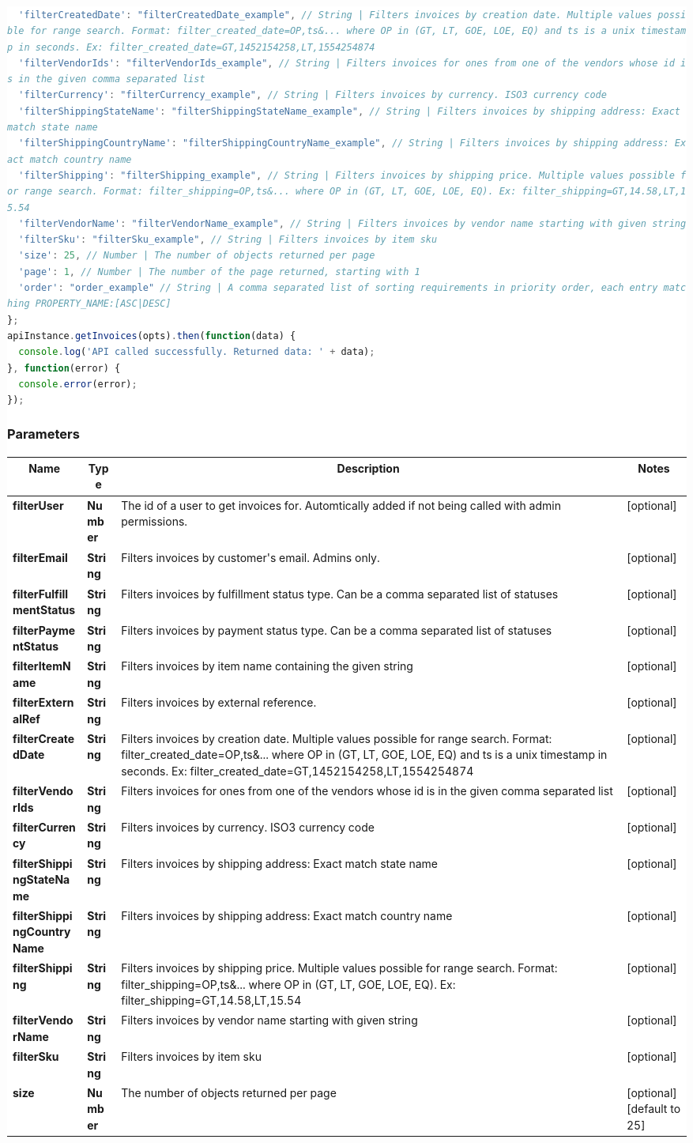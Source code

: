 ```javascript
  'filterCreatedDate': "filterCreatedDate_example", // String | Filters invoices by creation date. Multiple values possible for range search. Format: filter_created_date=OP,ts&... where OP in (GT, LT, GOE, LOE, EQ) and ts is a unix timestamp in seconds. Ex: filter_created_date=GT,1452154258,LT,1554254874
  'filterVendorIds': "filterVendorIds_example", // String | Filters invoices for ones from one of the vendors whose id is in the given comma separated list
  'filterCurrency': "filterCurrency_example", // String | Filters invoices by currency. ISO3 currency code
  'filterShippingStateName': "filterShippingStateName_example", // String | Filters invoices by shipping address: Exact match state name
  'filterShippingCountryName': "filterShippingCountryName_example", // String | Filters invoices by shipping address: Exact match country name
  'filterShipping': "filterShipping_example", // String | Filters invoices by shipping price. Multiple values possible for range search. Format: filter_shipping=OP,ts&... where OP in (GT, LT, GOE, LOE, EQ). Ex: filter_shipping=GT,14.58,LT,15.54
  'filterVendorName': "filterVendorName_example", // String | Filters invoices by vendor name starting with given string
  'filterSku': "filterSku_example", // String | Filters invoices by item sku
  'size': 25, // Number | The number of objects returned per page
  'page': 1, // Number | The number of the page returned, starting with 1
  'order': "order_example" // String | A comma separated list of sorting requirements in priority order, each entry matching PROPERTY_NAME:[ASC|DESC]
};
apiInstance.getInvoices(opts).then(function(data) {
  console.log('API called successfully. Returned data: ' + data);
}, function(error) {
  console.error(error);
});

```

### Parameters

Name | Type | Description  | Notes
------------- | ------------- | ------------- | -------------
 **filterUser** | **Number**| The id of a user to get invoices for. Automtically added if not being called with admin permissions. | [optional] 
 **filterEmail** | **String**| Filters invoices by customer&#39;s email. Admins only. | [optional] 
 **filterFulfillmentStatus** | **String**| Filters invoices by fulfillment status type. Can be a comma separated list of statuses | [optional] 
 **filterPaymentStatus** | **String**| Filters invoices by payment status type. Can be a comma separated list of statuses | [optional] 
 **filterItemName** | **String**| Filters invoices by item name containing the given string | [optional] 
 **filterExternalRef** | **String**| Filters invoices by external reference. | [optional] 
 **filterCreatedDate** | **String**| Filters invoices by creation date. Multiple values possible for range search. Format: filter_created_date&#x3D;OP,ts&amp;... where OP in (GT, LT, GOE, LOE, EQ) and ts is a unix timestamp in seconds. Ex: filter_created_date&#x3D;GT,1452154258,LT,1554254874 | [optional] 
 **filterVendorIds** | **String**| Filters invoices for ones from one of the vendors whose id is in the given comma separated list | [optional] 
 **filterCurrency** | **String**| Filters invoices by currency. ISO3 currency code | [optional] 
 **filterShippingStateName** | **String**| Filters invoices by shipping address: Exact match state name | [optional] 
 **filterShippingCountryName** | **String**| Filters invoices by shipping address: Exact match country name | [optional] 
 **filterShipping** | **String**| Filters invoices by shipping price. Multiple values possible for range search. Format: filter_shipping&#x3D;OP,ts&amp;... where OP in (GT, LT, GOE, LOE, EQ). Ex: filter_shipping&#x3D;GT,14.58,LT,15.54 | [optional] 
 **filterVendorName** | **String**| Filters invoices by vendor name starting with given string | [optional] 
 **filterSku** | **String**| Filters invoices by item sku | [optional] 
 **size** | **Number**| The number of objects returned per page | [optional] [default to 25]